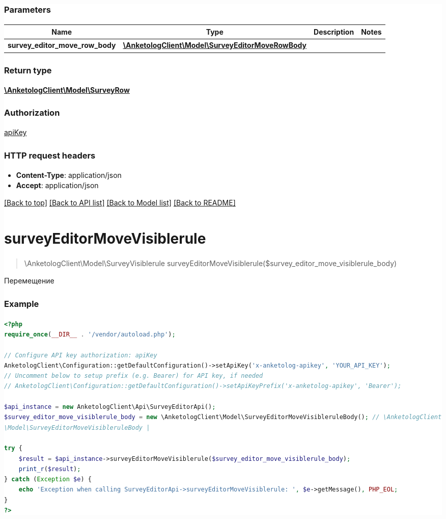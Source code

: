 ### Parameters

Name | Type | Description  | Notes
------------- | ------------- | ------------- | -------------
 **survey_editor_move_row_body** | [**\AnketologClient\Model\SurveyEditorMoveRowBody**](../Model/\AnketologClient\Model\SurveyEditorMoveRowBody.md)|  |

### Return type

[**\AnketologClient\Model\SurveyRow**](../Model/SurveyRow.md)

### Authorization

[apiKey](../../README.md#apiKey)

### HTTP request headers

 - **Content-Type**: application/json
 - **Accept**: application/json

[[Back to top]](#) [[Back to API list]](../../README.md#documentation-for-api-endpoints) [[Back to Model list]](../../README.md#documentation-for-models) [[Back to README]](../../README.md)

# **surveyEditorMoveVisiblerule**
> \AnketologClient\Model\SurveyVisiblerule surveyEditorMoveVisiblerule($survey_editor_move_visiblerule_body)



Перемещение

### Example
```php
<?php
require_once(__DIR__ . '/vendor/autoload.php');

// Configure API key authorization: apiKey
AnketologClient\Configuration::getDefaultConfiguration()->setApiKey('x-anketolog-apikey', 'YOUR_API_KEY');
// Uncomment below to setup prefix (e.g. Bearer) for API key, if needed
// AnketologClient\Configuration::getDefaultConfiguration()->setApiKeyPrefix('x-anketolog-apikey', 'Bearer');

$api_instance = new AnketologClient\Api\SurveyEditorApi();
$survey_editor_move_visiblerule_body = new \AnketologClient\Model\SurveyEditorMoveVisibleruleBody(); // \AnketologClient\Model\SurveyEditorMoveVisibleruleBody | 

try {
    $result = $api_instance->surveyEditorMoveVisiblerule($survey_editor_move_visiblerule_body);
    print_r($result);
} catch (Exception $e) {
    echo 'Exception when calling SurveyEditorApi->surveyEditorMoveVisiblerule: ', $e->getMessage(), PHP_EOL;
}
?>
```
